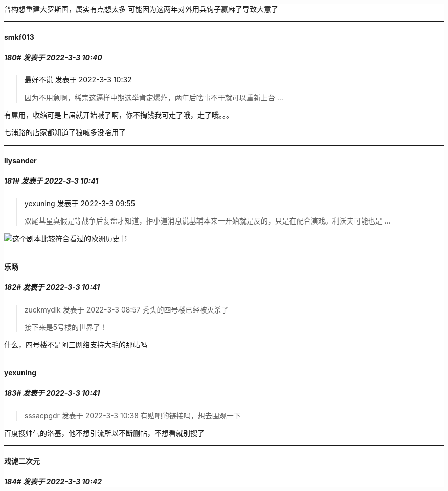 普构想重建大罗斯国，属实有点想太多</blockquote>
可能因为这两年对外用兵钩子赢麻了导致大意了

*****

####  smkf013  
##### 180#       发表于 2022-3-3 10:40

<blockquote><a href="httphttps://bbs.saraba1st.com/2b/forum.php?mod=redirect&amp;goto=findpost&amp;pid=54899081&amp;ptid=2055677" target="_blank">最好不说 发表于 2022-3-3 10:32</a>

因为不用急啊，稀宗这逼样中期选举肯定爆炸，两年后啥事不干就可以重新上台 ...</blockquote>
有屌用，收缩可是上届就开始喊了啊，你不掏钱我可走了哦，走了哦。。。

七浦路的店家都知道了狼喊多没啥用了



*****

####  llysander  
##### 181#       发表于 2022-3-3 10:41

<blockquote><a href="httphttps://bbs.saraba1st.com/2b/forum.php?mod=redirect&amp;goto=findpost&amp;pid=54898505&amp;ptid=2055677" target="_blank">yexuning 发表于 2022-3-3 09:55</a>

双尾彗星真假是等战争后复盘才知道，拒小道消息说基辅本来一开始就是反的，只是在配合演戏。利沃夫可能也是 ...</blockquote>
<img src="https://static.saraba1st.com/image/smiley/face2017/043.png" referrerpolicy="no-referrer">这个剧本比较符合看过的欧洲历史书

*****

####  乐旸  
##### 182#       发表于 2022-3-3 10:41

<blockquote>zuckmydik 发表于 2022-3-3 08:57
秃头的四号楼已经被灭杀了

接下来是5号楼的世界了！
</blockquote>
什么，四号楼不是阿三网络支持大毛的那帖吗

*****

####  yexuning  
##### 183#       发表于 2022-3-3 10:41

<blockquote>sssacpgdr 发表于 2022-3-3 10:38
有贴吧的链接吗，想去围观一下</blockquote>
百度搜帅气的洛基，他不想引流所以不断删帖，不想看就别搜了

*****

####  戏谑二次元  
##### 184#       发表于 2022-3-3 10:42
